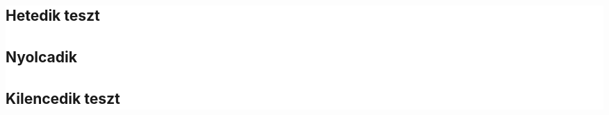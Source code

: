 ### 

### 

### 

### 

### 

## Hetedik teszt

### 

### 

### 

### 

### 

### 

### 

### 

### 

### 

### 

### 

## Nyolcadik
### 

### 

### 

### 

### 

### 

### 

### 

### 

### 

### 

### 

## Kilencedik teszt
